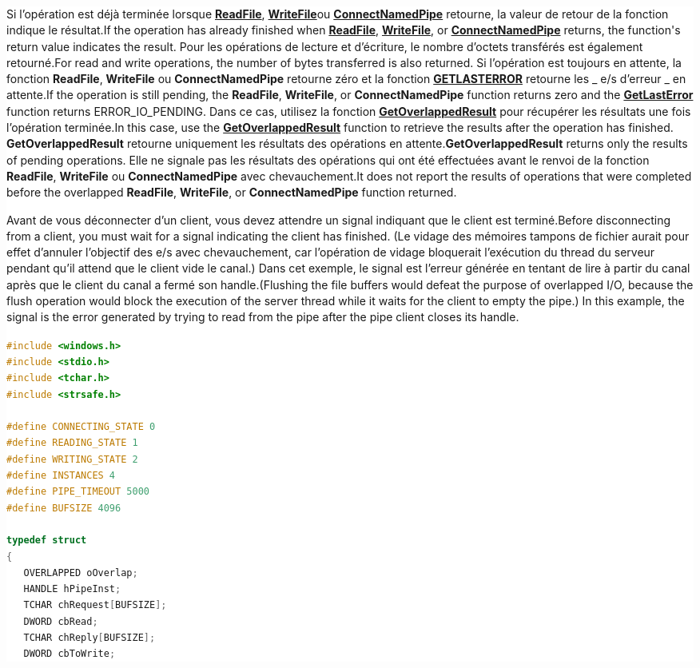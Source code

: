 <span data-ttu-id="483a9-123">Si l’opération est déjà terminée lorsque [**ReadFile**](/windows/desktop/api/fileapi/nf-fileapi-readfile), [**WriteFile**](/windows/desktop/api/fileapi/nf-fileapi-writefile)ou [**ConnectNamedPipe**](/windows/win32/api/namedpipeapi/nf-namedpipeapi-connectnamedpipe) retourne, la valeur de retour de la fonction indique le résultat.</span><span class="sxs-lookup"><span data-stu-id="483a9-123">If the operation has already finished when [**ReadFile**](/windows/desktop/api/fileapi/nf-fileapi-readfile), [**WriteFile**](/windows/desktop/api/fileapi/nf-fileapi-writefile), or [**ConnectNamedPipe**](/windows/win32/api/namedpipeapi/nf-namedpipeapi-connectnamedpipe) returns, the function's return value indicates the result.</span></span> <span data-ttu-id="483a9-124">Pour les opérations de lecture et d’écriture, le nombre d’octets transférés est également retourné.</span><span class="sxs-lookup"><span data-stu-id="483a9-124">For read and write operations, the number of bytes transferred is also returned.</span></span> <span data-ttu-id="483a9-125">Si l’opération est toujours en attente, la fonction **ReadFile**, **WriteFile** ou **ConnectNamedPipe** retourne zéro et la fonction [**GETLASTERROR**](/windows/desktop/api/errhandlingapi/nf-errhandlingapi-getlasterror) retourne les \_ e/s d’erreur \_ en attente.</span><span class="sxs-lookup"><span data-stu-id="483a9-125">If the operation is still pending, the **ReadFile**, **WriteFile**, or **ConnectNamedPipe** function returns zero and the [**GetLastError**](/windows/desktop/api/errhandlingapi/nf-errhandlingapi-getlasterror) function returns ERROR\_IO\_PENDING.</span></span> <span data-ttu-id="483a9-126">Dans ce cas, utilisez la fonction [**GetOverlappedResult**](/windows/desktop/api/ioapiset/nf-ioapiset-getoverlappedresult) pour récupérer les résultats une fois l’opération terminée.</span><span class="sxs-lookup"><span data-stu-id="483a9-126">In this case, use the [**GetOverlappedResult**](/windows/desktop/api/ioapiset/nf-ioapiset-getoverlappedresult) function to retrieve the results after the operation has finished.</span></span> <span data-ttu-id="483a9-127">**GetOverlappedResult** retourne uniquement les résultats des opérations en attente.</span><span class="sxs-lookup"><span data-stu-id="483a9-127">**GetOverlappedResult** returns only the results of pending operations.</span></span> <span data-ttu-id="483a9-128">Elle ne signale pas les résultats des opérations qui ont été effectuées avant le renvoi de la fonction **ReadFile**, **WriteFile** ou **ConnectNamedPipe** avec chevauchement.</span><span class="sxs-lookup"><span data-stu-id="483a9-128">It does not report the results of operations that were completed before the overlapped **ReadFile**, **WriteFile**, or **ConnectNamedPipe** function returned.</span></span>

<span data-ttu-id="483a9-129">Avant de vous déconnecter d’un client, vous devez attendre un signal indiquant que le client est terminé.</span><span class="sxs-lookup"><span data-stu-id="483a9-129">Before disconnecting from a client, you must wait for a signal indicating the client has finished.</span></span> <span data-ttu-id="483a9-130">(Le vidage des mémoires tampons de fichier aurait pour effet d’annuler l’objectif des e/s avec chevauchement, car l’opération de vidage bloquerait l’exécution du thread du serveur pendant qu’il attend que le client vide le canal.) Dans cet exemple, le signal est l’erreur générée en tentant de lire à partir du canal après que le client du canal a fermé son handle.</span><span class="sxs-lookup"><span data-stu-id="483a9-130">(Flushing the file buffers would defeat the purpose of overlapped I/O, because the flush operation would block the execution of the server thread while it waits for the client to empty the pipe.) In this example, the signal is the error generated by trying to read from the pipe after the pipe client closes its handle.</span></span>


```C++
#include <windows.h> 
#include <stdio.h>
#include <tchar.h>
#include <strsafe.h>
 
#define CONNECTING_STATE 0 
#define READING_STATE 1 
#define WRITING_STATE 2 
#define INSTANCES 4 
#define PIPE_TIMEOUT 5000
#define BUFSIZE 4096
 
typedef struct 
{ 
   OVERLAPPED oOverlap; 
   HANDLE hPipeInst; 
   TCHAR chRequest[BUFSIZE]; 
   DWORD cbRead;
   TCHAR chReply[BUFSIZE];
   DWORD cbToWrite; 
```